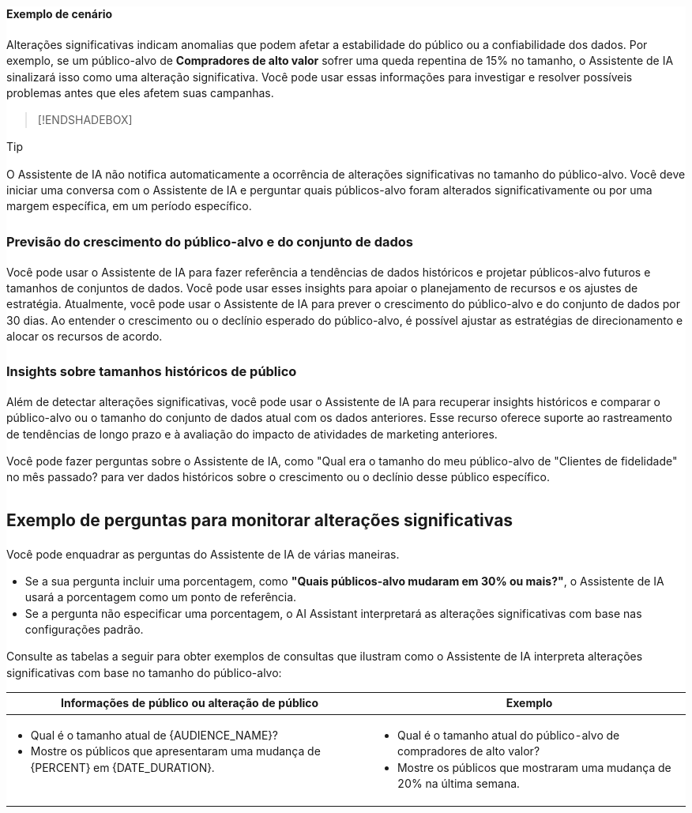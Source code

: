 #### Exemplo de cenário

Alterações significativas indicam anomalias que podem afetar a estabilidade do público ou a confiabilidade dos dados. Por exemplo, se um público-alvo de **Compradores de alto valor** sofrer uma queda repentina de 15% no tamanho, o Assistente de IA sinalizará isso como uma alteração significativa. Você pode usar essas informações para investigar e resolver possíveis problemas antes que eles afetem suas campanhas.

>[!ENDSHADEBOX]

>[!TIP]
>
>O Assistente de IA não notifica automaticamente a ocorrência de alterações significativas no tamanho do público-alvo. Você deve iniciar uma conversa com o Assistente de IA e perguntar quais públicos-alvo foram alterados significativamente ou por uma margem específica, em um período específico.

### Previsão do crescimento do público-alvo e do conjunto de dados

Você pode usar o Assistente de IA para fazer referência a tendências de dados históricos e projetar públicos-alvo futuros e tamanhos de conjuntos de dados. Você pode usar esses insights para apoiar o planejamento de recursos e os ajustes de estratégia. Atualmente, você pode usar o Assistente de IA para prever o crescimento do público-alvo e do conjunto de dados por 30 dias. Ao entender o crescimento ou o declínio esperado do público-alvo, é possível ajustar as estratégias de direcionamento e alocar os recursos de acordo.

### Insights sobre tamanhos históricos de público

Além de detectar alterações significativas, você pode usar o Assistente de IA para recuperar insights históricos e comparar o público-alvo ou o tamanho do conjunto de dados atual com os dados anteriores. Esse recurso oferece suporte ao rastreamento de tendências de longo prazo e à avaliação do impacto de atividades de marketing anteriores.

Você pode fazer perguntas sobre o Assistente de IA, como &quot;Qual era o tamanho do meu público-alvo de &quot;Clientes de fidelidade&quot; no mês passado? para ver dados históricos sobre o crescimento ou o declínio desse público específico.

## Exemplo de perguntas para monitorar alterações significativas

Você pode enquadrar as perguntas do Assistente de IA de várias maneiras.

* Se a sua pergunta incluir uma porcentagem, como **&quot;Quais públicos-alvo mudaram em 30% ou mais?&quot;**, o Assistente de IA usará a porcentagem como um ponto de referência.
* Se a pergunta não especificar uma porcentagem, o AI Assistant interpretará as alterações significativas com base nas configurações padrão.

Consulte as tabelas a seguir para obter exemplos de consultas que ilustram como o Assistente de IA interpreta alterações significativas com base no tamanho do público-alvo:

| Informações de público ou alteração de público | Exemplo |
| --- | --- |
| <ul><li>Qual é o tamanho atual de {AUDIENCE_NAME}?</li><li>Mostre os públicos que apresentaram uma mudança de {PERCENT} em {DATE_DURATION}.</li></ul> | <ul><li>Qual é o tamanho atual do público-alvo de compradores de alto valor?</li><li>Mostre os públicos que mostraram uma mudança de 20% na última semana.</li></ul> |
